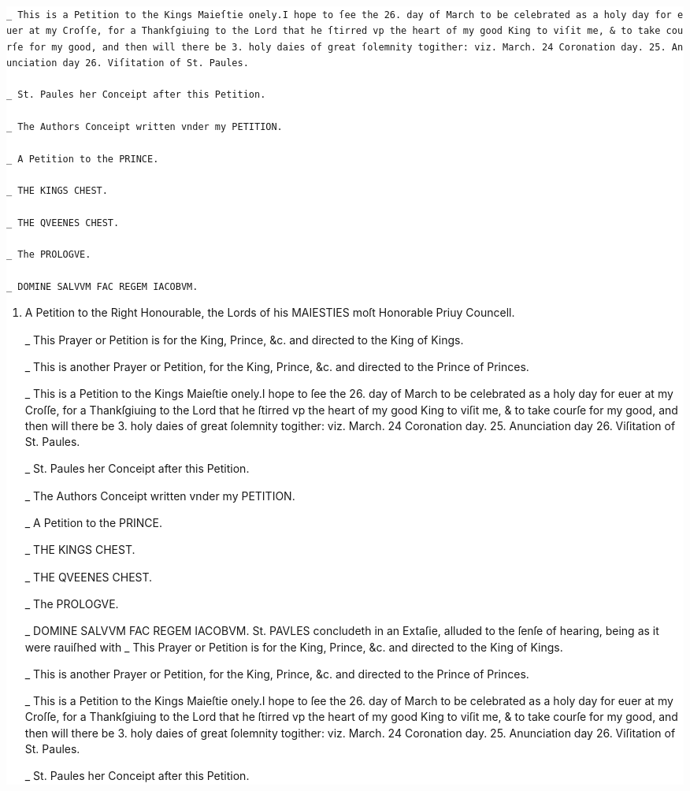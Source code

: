     _ This is a Petition to the Kings Maieſtie onely.I hope to ſee the 26. day of March to be celebrated as a holy day for euer at my Croſſe, for a Thankſgiuing to the Lord that he ſtirred vp the heart of my good King to viſit me, & to take courſe for my good, and then will there be 3. holy daies of great ſolemnity togither: viz. March. 24 Coronation day. 25. Anunciation day 26. Viſitation of St. Paules.

    _ St. Paules her Conceipt after this Petition.

    _ The Authors Conceipt written vnder my PETITION.

    _ A Petition to the PRINCE.

    _ THE KINGS CHEST.

    _ THE QVEENES CHEST.

    _ The PROLOGVE.

    _ DOMINE SALVVM FAC REGEM IACOBVM.

1. A Petition to the Right Honourable, the Lords of his MAIESTIES moſt Honorable Priuy Councell.

    _ This Prayer or Petition is for the King, Prince, &c. and directed to the King of Kings.

    _ This is another Prayer or Petition, for the King, Prince, &c. and directed to the Prince of Princes.

    _ This is a Petition to the Kings Maieſtie onely.I hope to ſee the 26. day of March to be celebrated as a holy day for euer at my Croſſe, for a Thankſgiuing to the Lord that he ſtirred vp the heart of my good King to viſit me, & to take courſe for my good, and then will there be 3. holy daies of great ſolemnity togither: viz. March. 24 Coronation day. 25. Anunciation day 26. Viſitation of St. Paules.

    _ St. Paules her Conceipt after this Petition.

    _ The Authors Conceipt written vnder my PETITION.

    _ A Petition to the PRINCE.

    _ THE KINGS CHEST.

    _ THE QVEENES CHEST.

    _ The PROLOGVE.

    _ DOMINE SALVVM FAC REGEM IACOBVM.
St. PAVLES concludeth in an Extaſie, alluded to the ſenſe of hearing, being as it were rauiſhed with
    _ This Prayer or Petition is for the King, Prince, &c. and directed to the King of Kings.

    _ This is another Prayer or Petition, for the King, Prince, &c. and directed to the Prince of Princes.

    _ This is a Petition to the Kings Maieſtie onely.I hope to ſee the 26. day of March to be celebrated as a holy day for euer at my Croſſe, for a Thankſgiuing to the Lord that he ſtirred vp the heart of my good King to viſit me, & to take courſe for my good, and then will there be 3. holy daies of great ſolemnity togither: viz. March. 24 Coronation day. 25. Anunciation day 26. Viſitation of St. Paules.

    _ St. Paules her Conceipt after this Petition.
